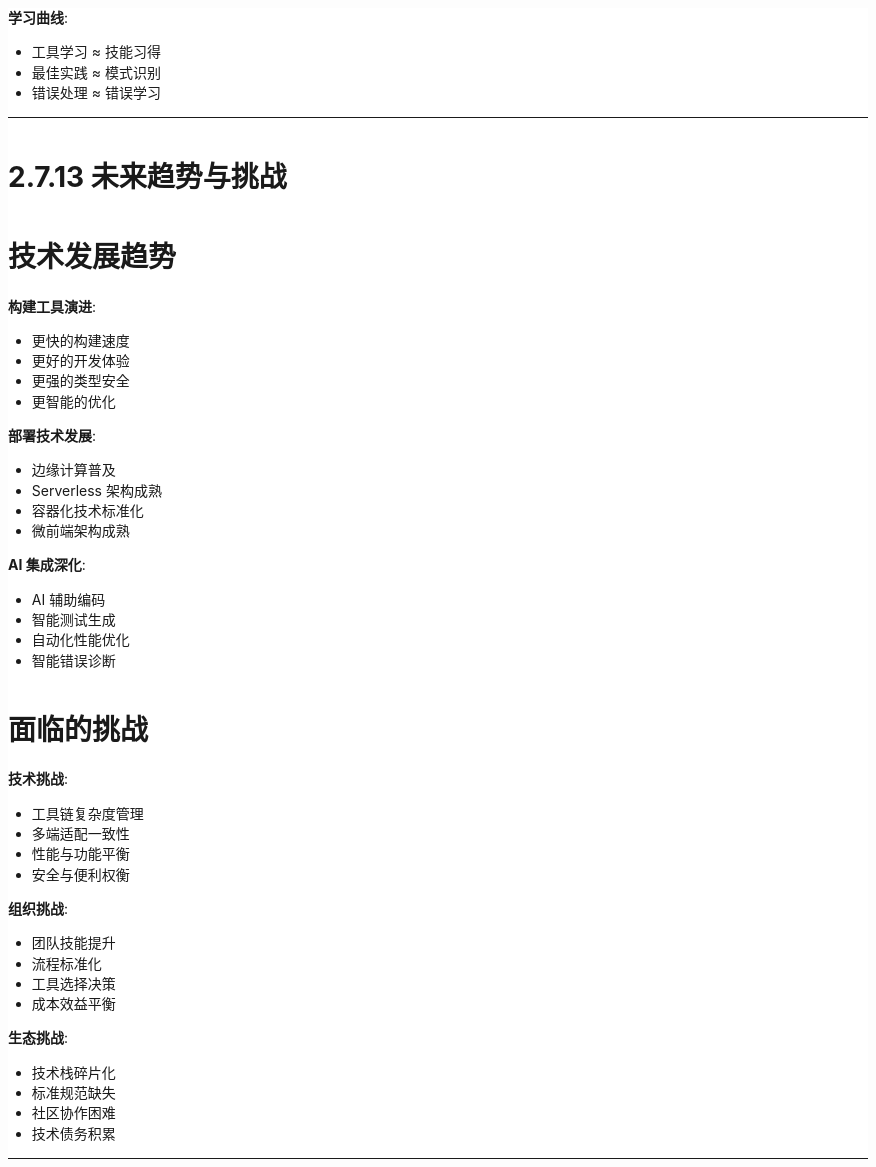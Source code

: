 **学习曲线**:
- 工具学习 ≈ 技能习得
- 最佳实践 ≈ 模式识别
- 错误处理 ≈ 错误学习

---

# 2.7.13 未来趋势与挑战

# 技术发展趋势

**构建工具演进**:
- 更快的构建速度
- 更好的开发体验
- 更强的类型安全
- 更智能的优化

**部署技术发展**:
- 边缘计算普及
- Serverless 架构成熟
- 容器化技术标准化
- 微前端架构成熟

**AI 集成深化**:
- AI 辅助编码
- 智能测试生成
- 自动化性能优化
- 智能错误诊断

# 面临的挑战

**技术挑战**:
- 工具链复杂度管理
- 多端适配一致性
- 性能与功能平衡
- 安全与便利权衡

**组织挑战**:
- 团队技能提升
- 流程标准化
- 工具选择决策
- 成本效益平衡

**生态挑战**:
- 技术栈碎片化
- 标准规范缺失
- 社区协作困难
- 技术债务积累

---
